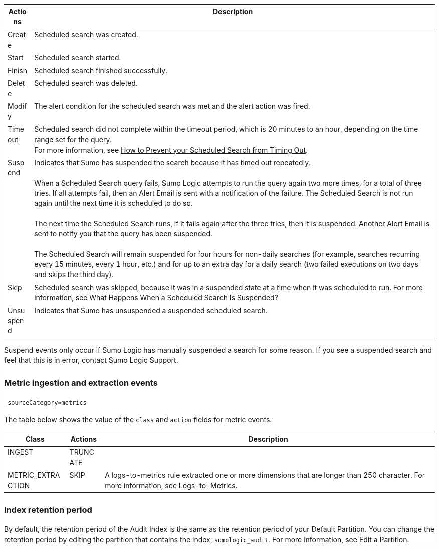 | Actions | Description |
|--|--|
| Create | Scheduled search was created. |
| Start | Scheduled search started. |
| Finish | Scheduled search finished successfully. |
| Delete | Scheduled search was deleted. |
| Modify | The alert condition for the scheduled search was met and the alert action was fired. |
| Timeout | Scheduled search did not complete within the timeout period, which is 20 minutes to an hour, depending on the time range set for the query.<br/>For more information, see [How to Prevent your Scheduled Search from Timing Out](/docs/alerts/scheduled-searches/faq#how-to-prevent-your-scheduled-search-from-timing-out). |
| Suspend | Indicates that Sumo has suspended the search because it has timed out repeatedly.<br/><br/>When a Scheduled Search query fails, Sumo Logic attempts to run the query again two more times, for a total of three tries. If all attempts fail, then an Alert Email is sent with a notification of the failure. The Scheduled Search is not run again until the next time it is scheduled to do so.<br/><br/>The next time the Scheduled Search runs, if it fails again after the three tries, then it is suspended. Another Alert Email is sent to notify you that the query has been suspended.<br/><br/>The Scheduled Search will remain suspended for four hours for non-daily searches (for example, searches recurring every 15 minutes, every 1 hour, etc.) and for up to an extra day for a daily search (two failed executions on two days and skips the third day). |
| Skip | Scheduled search was skipped, because it was in a suspended state at a time when it was scheduled to run. For more information, see [What Happens When a Scheduled Search Is Suspended?](/docs/alerts/scheduled-searches/faq#suspended-scheduled-search) |
| Unsuspend | Indicates that Sumo has unsuspended a suspended scheduled search. |

Suspend events only occur if Sumo Logic has manually suspended a search for some reason. If you see a suspended search and feel that this is in error, contact Sumo Logic Support.

### Metric ingestion and extraction events

```sql
_sourceCategory=metrics
```

The table below shows the value of the `class` and `action` fields for metric events.

| Class | Actions | Description |
|--|--|--|
| INGEST | TRUNCATE |  |
| METRIC_EXTRACTION | SKIP | A logs-to-metrics rule extracted one or more dimensions that are longer than 250 character. For more information, see [Logs-to-Metrics](/docs/metrics/logs-to-metrics). |

### Index retention period

By default, the retention period of the Audit Index is the same as the retention period of your Default Partition. You can change the retention period by editing the partition that contains the index, `sumologic_audit`. For more information, see [Edit a Partition](../partitions-data-tiers/create-edit-partition.md).
